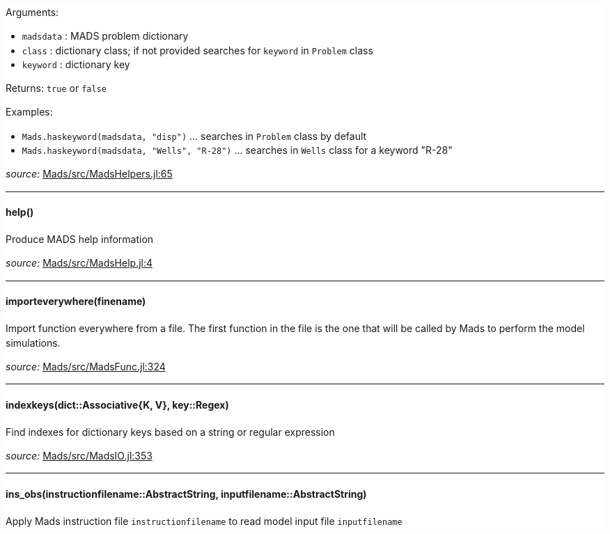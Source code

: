 Arguments:

- `madsdata` : MADS problem dictionary
- `class` : dictionary class; if not provided searches for `keyword` in `Problem` class
- `keyword` : dictionary key

Returns: `true` or `false`

Examples:

- `Mads.haskeyword(madsdata, "disp")` ... searches in `Problem` class by default
- `Mads.haskeyword(madsdata, "Wells", "R-28")` ... searches in `Wells` class for a keyword "R-28"


*source:*
[Mads/src/MadsHelpers.jl:65](https://github.com/madsjulia/Mads.jl/tree/667a34990d1195cd9c7b75cb8e904f839f1c70da/src/MadsHelpers.jl#L65)

---

<a id="method__help.1" class="lexicon_definition"></a>
#### help()
Produce MADS help information

*source:*
[Mads/src/MadsHelp.jl:4](https://github.com/madsjulia/Mads.jl/tree/667a34990d1195cd9c7b75cb8e904f839f1c70da/src/MadsHelp.jl#L4)

---

<a id="method__importeverywhere.1" class="lexicon_definition"></a>
#### importeverywhere(finename)
Import function everywhere from a file.
The first function in the file is the one that will be called by Mads to perform the model simulations.


*source:*
[Mads/src/MadsFunc.jl:324](https://github.com/madsjulia/Mads.jl/tree/667a34990d1195cd9c7b75cb8e904f839f1c70da/src/MadsFunc.jl#L324)

---

<a id="method__indexkeys.1" class="lexicon_definition"></a>
#### indexkeys(dict::Associative{K, V},  key::Regex)
Find indexes for dictionary keys based on a string or regular expression

*source:*
[Mads/src/MadsIO.jl:353](https://github.com/madsjulia/Mads.jl/tree/667a34990d1195cd9c7b75cb8e904f839f1c70da/src/MadsIO.jl#L353)

---

<a id="method__ins_obs.1" class="lexicon_definition"></a>
#### ins_obs(instructionfilename::AbstractString,  inputfilename::AbstractString)
Apply Mads instruction file `instructionfilename` to read model input file `inputfilename`
